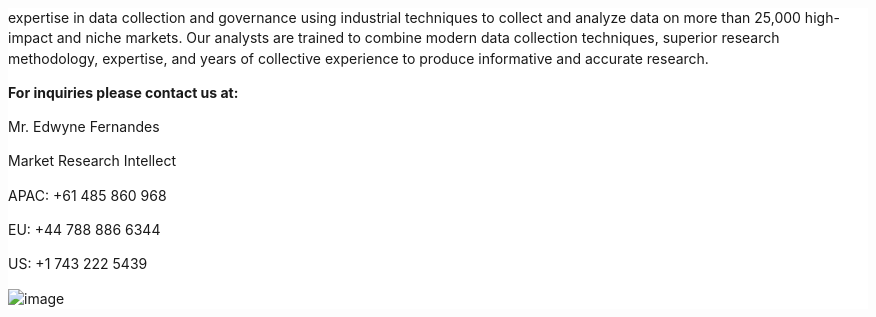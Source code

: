 expertise in data collection and governance using industrial techniques to collect and analyze data on more than 25,000 high-impact and niche markets. Our analysts are trained to combine modern data collection techniques, superior research methodology, expertise, and years of collective experience to produce informative and accurate research.</span></p><p><strong>For inquiries please contact us at:</strong></p><p>Mr. Edwyne Fernandes</p><p>Market Research Intellect</p><p>APAC: +61 485 860 968</p><p>EU: +44 788 886 6344</p><p>US: +1 743 222 5439</p>
![image](https://github.com/user-attachments/assets/ce590a94-ef36-4851-9da7-f675137d679e)
